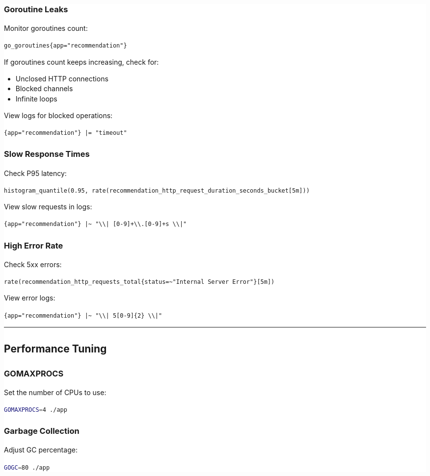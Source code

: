 ### Goroutine Leaks

Monitor goroutines count:
```promql
go_goroutines{app="recommendation"}
```

If goroutines count keeps increasing, check for:
- Unclosed HTTP connections
- Blocked channels
- Infinite loops

View logs for blocked operations:
```logql
{app="recommendation"} |= "timeout"
```

### Slow Response Times

Check P95 latency:
```promql
histogram_quantile(0.95, rate(recommendation_http_request_duration_seconds_bucket[5m]))
```

View slow requests in logs:
```logql
{app="recommendation"} |~ "\\| [0-9]+\\.[0-9]+s \\|"
```

### High Error Rate

Check 5xx errors:
```promql
rate(recommendation_http_requests_total{status=~"Internal Server Error"}[5m])
```

View error logs:
```logql
{app="recommendation"} |~ "\\| 5[0-9]{2} \\|"
```

---

## Performance Tuning

### GOMAXPROCS

Set the number of CPUs to use:
```bash
GOMAXPROCS=4 ./app
```

### Garbage Collection

Adjust GC percentage:
```bash
GOGC=80 ./app
```
